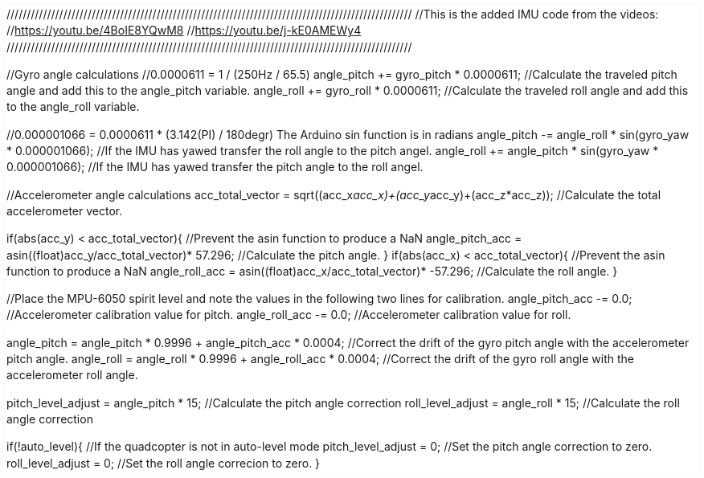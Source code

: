 
  ////////////////////////////////////////////////////////////////////////////////////////////////////
  //This is the added IMU code from the videos:
  //https://youtu.be/4BoIE8YQwM8
  //https://youtu.be/j-kE0AMEWy4
  ////////////////////////////////////////////////////////////////////////////////////////////////////
  
  //Gyro angle calculations
  //0.0000611 = 1 / (250Hz / 65.5)
  angle_pitch += gyro_pitch * 0.0000611;                                    //Calculate the traveled pitch angle and add this to the angle_pitch variable.
  angle_roll += gyro_roll * 0.0000611;                                      //Calculate the traveled roll angle and add this to the angle_roll variable.

  //0.000001066 = 0.0000611 * (3.142(PI) / 180degr) The Arduino sin function is in radians
  angle_pitch -= angle_roll * sin(gyro_yaw * 0.000001066);                  //If the IMU has yawed transfer the roll angle to the pitch angel.
  angle_roll += angle_pitch * sin(gyro_yaw * 0.000001066);                  //If the IMU has yawed transfer the pitch angle to the roll angel.

  //Accelerometer angle calculations
  acc_total_vector = sqrt((acc_x*acc_x)+(acc_y*acc_y)+(acc_z*acc_z));       //Calculate the total accelerometer vector.
  
  if(abs(acc_y) < acc_total_vector){                                        //Prevent the asin function to produce a NaN
    angle_pitch_acc = asin((float)acc_y/acc_total_vector)* 57.296;          //Calculate the pitch angle.
  }
  if(abs(acc_x) < acc_total_vector){                                        //Prevent the asin function to produce a NaN
    angle_roll_acc = asin((float)acc_x/acc_total_vector)* -57.296;          //Calculate the roll angle.
  }
  
  //Place the MPU-6050 spirit level and note the values in the following two lines for calibration.
  angle_pitch_acc -= 0.0;                                                   //Accelerometer calibration value for pitch.
  angle_roll_acc -= 0.0;                                                    //Accelerometer calibration value for roll.
  
  angle_pitch = angle_pitch * 0.9996 + angle_pitch_acc * 0.0004;            //Correct the drift of the gyro pitch angle with the accelerometer pitch angle.
  angle_roll = angle_roll * 0.9996 + angle_roll_acc * 0.0004;               //Correct the drift of the gyro roll angle with the accelerometer roll angle.

  pitch_level_adjust = angle_pitch * 15;                                    //Calculate the pitch angle correction
  roll_level_adjust = angle_roll * 15;                                      //Calculate the roll angle correction

  if(!auto_level){                                                          //If the quadcopter is not in auto-level mode
    pitch_level_adjust = 0;                                                 //Set the pitch angle correction to zero.
    roll_level_adjust = 0;                                                  //Set the roll angle correcion to zero.
  }
